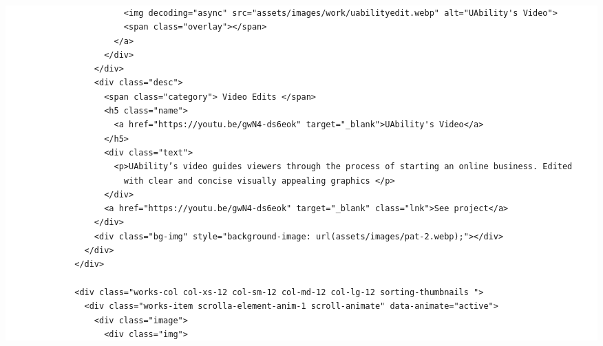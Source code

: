                             <img decoding="async" src="assets/images/work/uabilityedit.webp" alt="UAbility's Video">
                            <span class="overlay"></span>
                          </a>
                        </div>
                      </div>
                      <div class="desc">
                        <span class="category"> Video Edits </span>
                        <h5 class="name">
                          <a href="https://youtu.be/gwN4-ds6eok" target="_blank">UAbility's Video</a>
                        </h5>
                        <div class="text">
                          <p>UAbility’s video guides viewers through the process of starting an online business. Edited
                            with clear and concise visually appealing graphics </p>
                        </div>
                        <a href="https://youtu.be/gwN4-ds6eok" target="_blank" class="lnk">See project</a>
                      </div>
                      <div class="bg-img" style="background-image: url(assets/images/pat-2.webp);"></div>
                    </div>
                  </div>

                  <div class="works-col col-xs-12 col-sm-12 col-md-12 col-lg-12 sorting-thumbnails ">
                    <div class="works-item scrolla-element-anim-1 scroll-animate" data-animate="active">
                      <div class="image">
                        <div class="img">
                          